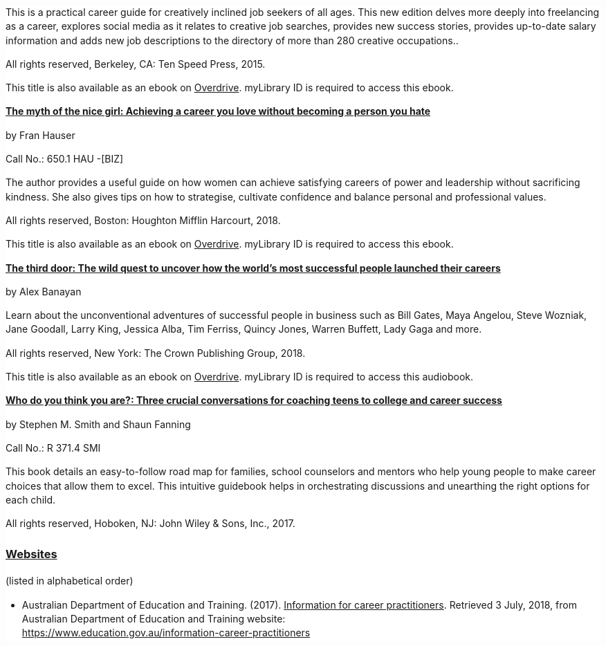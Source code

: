This is a practical career guide for creatively inclined job seekers of all ages. This new edition delves more deeply into freelancing as a career, explores social media as it relates to creative job searches, provides new success stories, provides up-to-date salary information and adds new job descriptions to the directory of more than 280 creative occupations..

All rights reserved, Berkeley, CA: Ten Speed Press, 2015.

This title is also available as an ebook on [Overdrive](https://nlb.overdrive.com/media/2209299). myLibrary ID is required to access this ebook.

<b><u>The myth of the nice girl: Achieving a career you love without becoming a person you hate</u></b>

by Fran Hauser

Call No.: 650.1 HAU -\[BIZ\]

The author provides a useful guide on how women can achieve satisfying careers of power and leadership without sacrificing kindness. She also gives tips on how to strategise, cultivate confidence and balance personal and professional values.

All rights reserved, Boston: Houghton Mifflin Harcourt, 2018.

This title is also available as an ebook on [Overdrive](https://nlb.overdrive.com/media/3360087). myLibrary ID is required to access this ebook.

<b><u>The third door: The wild quest to uncover how the world’s most successful people launched their careers</u></b>

by Alex Banayan

Learn about the unconventional adventures of successful people in business such as Bill Gates, Maya Angelou, Steve Wozniak, Jane Goodall, Larry King, Jessica Alba, Tim Ferriss, Quincy Jones, Warren Buffett, Lady Gaga and more.

All rights reserved, New York: The Crown Publishing Group, 2018.

This title is also available as an ebook on [Overdrive](https://nlb.overdrive.com/media/3684920). myLibrary ID is required to access this audiobook.

<b><u>	Who do you think you are?: Three crucial conversations for coaching teens to college and career success</u></b>

by Stephen M. Smith and Shaun Fanning

Call No.: R 371.4 SMI

This book details an easy-to-follow road map for families, school counselors and mentors who help young people to make career choices that allow them to excel. This intuitive guidebook helps in orchestrating discussions and unearthing the right options for each child.

 All rights reserved, Hoboken, NJ: John Wiley & Sons, Inc., 2017.

### <u>Websites</u>

(listed in alphabetical order)

* Australian Department of Education and Training. (2017). [Information for career practitioners](https://www.education.gov.au/information-career-practitioners). Retrieved 3 July, 2018, from Australian Department of Education and Training website: <br>
https://www.education.gov.au/information-career-practitioners
